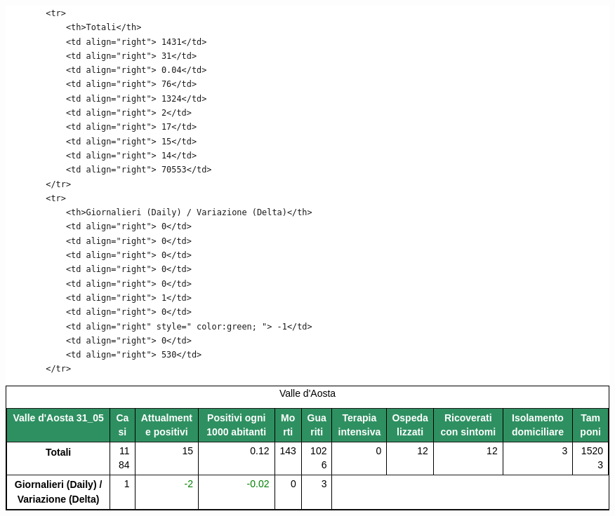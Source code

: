 			<tr>
				<th>Totali</th>
				<td align="right"> 1431</td>
				<td align="right"> 31</td>
				<td align="right"> 0.04</td>
				<td align="right"> 76</td>
				<td align="right"> 1324</td>
				<td align="right"> 2</td>
				<td align="right"> 17</td>
				<td align="right"> 15</td>
				<td align="right"> 14</td>
				<td align="right"> 70553</td>
			</tr>
			<tr>
				<th>Giornalieri (Daily) / Variazione (Delta)</th>
				<td align="right"> 0</td>
				<td align="right"> 0</td>
				<td align="right"> 0</td>
				<td align="right"> 0</td>
				<td align="right"> 0</td>
				<td align="right"> 1</td>
				<td align="right"> 0</td>
				<td align="right" style=" color:green; "> -1</td>
				<td align="right"> 0</td>
				<td align="right"> 530</td>
			</tr>
</table>

<table style=" color:black; font-size:12; font-family:arial; text-align:center; " cellpadding="2.5" cellspacing="0" border="1" bordercolor="black" bgcolor="#FFFFFF">
			<caption>Valle d'Aosta</caption>
			<tr style="color:#FFFFFF;background:#2E9061">
				<th>Valle d'Aosta 31_05</th>
				<th>Casi</th>
				<th>Attualmente positivi</th>
				<th>Positivi ogni 1000 abitanti</th>
				<th>Morti</th>
				<th>Guariti</th>
				<th>Terapia intensiva</th>
				<th>Ospedalizzati</th>
				<th>Ricoverati con sintomi</th>
				<th>Isolamento domiciliare</th>
				<th>Tamponi</th>
			</tr>
			<tr>
				<th>Totali</th>
				<td align="right"> 1184</td>
				<td align="right"> 15</td>
				<td align="right"> 0.12</td>
				<td align="right"> 143</td>
				<td align="right"> 1026</td>
				<td align="right"> 0</td>
				<td align="right"> 12</td>
				<td align="right"> 12</td>
				<td align="right"> 3</td>
				<td align="right"> 15203</td>
			</tr>
			<tr>
				<th>Giornalieri (Daily) / Variazione (Delta)</th>
				<td align="right"> 1</td>
				<td align="right" style=" color:green; "> -2</td>
				<td align="right" style=" color:green; "> -0.02</td>
				<td align="right"> 0</td>
				<td align="right"> 3</td>